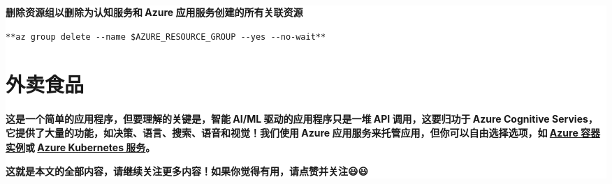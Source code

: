 **删除资源组以删除为认知服务和 Azure 应用服务创建的所有关联资源**

```
**az group delete --name $AZURE_RESOURCE_GROUP --yes --no-wait**
```

# **外卖食品**

**这是一个简单的应用程序，但要理解的关键是，智能 AI/ML 驱动的应用程序只是一堆 API 调用，这要归功于 Azure Cognitive Servies，它提供了大量的功能，如决策、语言、搜索、语音和视觉！我们使用 Azure 应用服务来托管应用，但你可以自由选择选项，如 [Azure 容器实例](https://docs.microsoft.com/azure/container-instances/?WT.mc_id=medium-blog-abhishgu)或 [Azure Kubernetes 服务](https://docs.microsoft.com/azure/aks/?WT.mc_id=medium-blog-abhishgu)。**

**这就是本文的全部内容，请继续关注更多内容！如果你觉得有用，请点赞并关注😃😃**